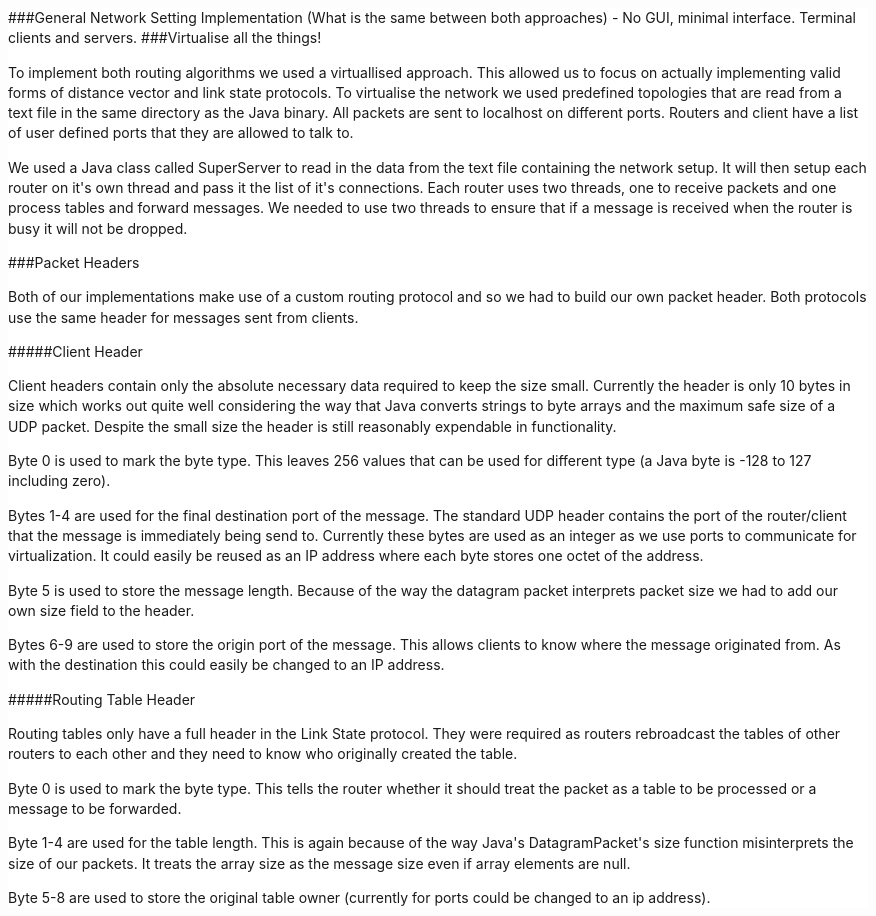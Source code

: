 
###General Network Setting Implementation (What is the same between both approaches)
	- No GUI, minimal interface. Terminal clients and servers.
###Virtualise all the things!

To implement both routing algorithms we used a virtuallised approach. This allowed us to focus on actually implementing valid forms of distance vector and link state protocols. To virtualise the network we used predefined topologies that are read from a text file in the same directory as the Java binary. All packets are sent to localhost on different ports. Routers and client have a list of user defined ports that they are allowed to talk to.

We used a Java class called SuperServer to read in the data from the text file containing the network setup. It will then setup each router on it's own thread and pass it the list of it's connections. Each router uses two threads, one to receive packets and one process tables and forward messages. We needed to use two threads to ensure that if a message is received when the router is busy it will not be dropped.

###Packet Headers

Both of our implementations make use of a custom routing protocol and so we had to build our own packet header. Both protocols use the same header for messages sent from clients.

#####Client Header

Client headers contain only the absolute necessary data required to keep the size small. Currently the header is only 10 bytes in size which works out quite well considering the way that Java converts strings to byte arrays and the maximum safe size of a UDP packet. Despite the small size the header is still reasonably expendable in functionality.

Byte 0 is used to mark the byte type. This leaves 256 values that can be used for different type (a Java byte is -128 to 127 including zero).

Bytes 1-4 are used for the final destination port of the message. The standard UDP header contains the port of the router/client that the message is immediately being send to. Currently these bytes are used as an integer as we use ports to communicate for virtualization. It could easily be reused as an IP address where each byte stores one octet of the address.

Byte 5 is used to store the message length. Because of the way the datagram packet interprets packet size we had to add our own size field to the header.

Bytes 6-9 are used to store the origin port of the message. This allows clients to know where the message originated from. As with the destination this could easily be changed to an IP address.

#####Routing Table Header

Routing tables only have a full header in the Link State protocol. They were required as routers rebroadcast the tables of other routers to each other and they need to know who originally created the table.

Byte 0 is used to mark the byte type. This tells the router whether it should treat the packet as a table to be processed or a message to be forwarded.

Byte 1-4 are used for the table length. This is again because of the way Java's DatagramPacket's size function misinterprets the size of our packets. It treats the array size as the message size even if array elements are null.

Byte 5-8 are used to store the original table owner (currently for ports could be changed to an ip address).

